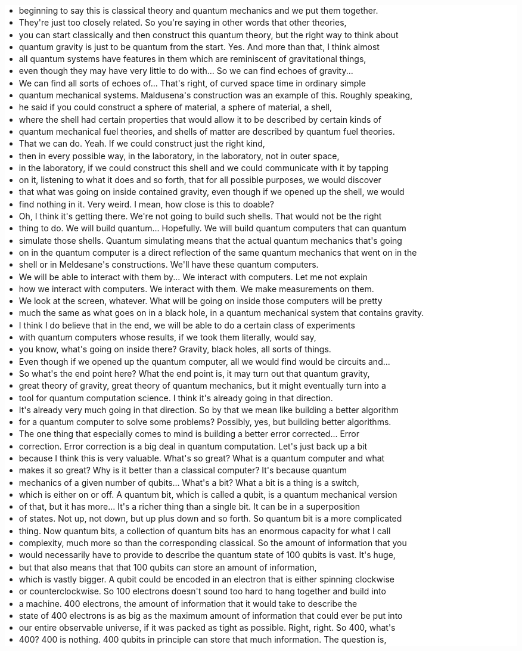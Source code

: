 *  beginning to say this is classical theory and quantum mechanics and we put them together.
*  They're just too closely related. So you're saying in other words that other theories,
*  you can start classically and then construct this quantum theory, but the right way to think about
*  quantum gravity is just to be quantum from the start. Yes. And more than that, I think almost
*  all quantum systems have features in them which are reminiscent of gravitational things,
*  even though they may have very little to do with... So we can find echoes of gravity...
*  We can find all sorts of echoes of... That's right, of curved space time in ordinary simple
*  quantum mechanical systems. Maldusena's construction was an example of this. Roughly speaking,
*  he said if you could construct a sphere of material, a sphere of material, a shell,
*  where the shell had certain properties that would allow it to be described by certain kinds of
*  quantum mechanical fuel theories, and shells of matter are described by quantum fuel theories.
*  That we can do. Yeah. If we could construct just the right kind,
*  then in every possible way, in the laboratory, in the laboratory, not in outer space,
*  in the laboratory, if we could construct this shell and we could communicate with it by tapping
*  on it, listening to what it does and so forth, that for all possible purposes, we would discover
*  that what was going on inside contained gravity, even though if we opened up the shell, we would
*  find nothing in it. Very weird. I mean, how close is this to doable?
*  Oh, I think it's getting there. We're not going to build such shells. That would not be the right
*  thing to do. We will build quantum... Hopefully. We will build quantum computers that can quantum
*  simulate those shells. Quantum simulating means that the actual quantum mechanics that's going
*  on in the quantum computer is a direct reflection of the same quantum mechanics that went on in the
*  shell or in Meldesane's constructions. We'll have these quantum computers.
*  We will be able to interact with them by... We interact with computers. Let me not explain
*  how we interact with computers. We interact with them. We make measurements on them.
*  We look at the screen, whatever. What will be going on inside those computers will be pretty
*  much the same as what goes on in a black hole, in a quantum mechanical system that contains gravity.
*  I think I do believe that in the end, we will be able to do a certain class of experiments
*  with quantum computers whose results, if we took them literally, would say,
*  you know, what's going on inside there? Gravity, black holes, all sorts of things.
*  Even though if we opened up the quantum computer, all we would find would be circuits and...
*  So what's the end point here? What the end point is, it may turn out that quantum gravity,
*  great theory of gravity, great theory of quantum mechanics, but it might eventually turn into a
*  tool for quantum computation science. I think it's already going in that direction.
*  It's already very much going in that direction. So by that we mean like building a better algorithm
*  for a quantum computer to solve some problems? Possibly, yes, but building better algorithms.
*  The one thing that especially comes to mind is building a better error corrected... Error
*  correction. Error correction is a big deal in quantum computation. Let's just back up a bit
*  because I think this is very valuable. What's so great? What is a quantum computer and what
*  makes it so great? Why is it better than a classical computer? It's because quantum
*  mechanics of a given number of qubits... What's a bit? What a bit is a thing is a switch,
*  which is either on or off. A quantum bit, which is called a qubit, is a quantum mechanical version
*  of that, but it has more... It's a richer thing than a single bit. It can be in a superposition
*  of states. Not up, not down, but up plus down and so forth. So quantum bit is a more complicated
*  thing. Now quantum bits, a collection of quantum bits has an enormous capacity for what I call
*  complexity, much more so than the corresponding classical. So the amount of information that you
*  would necessarily have to provide to describe the quantum state of 100 qubits is vast. It's huge,
*  but that also means that that 100 qubits can store an amount of information,
*  which is vastly bigger. A qubit could be encoded in an electron that is either spinning clockwise
*  or counterclockwise. So 100 electrons doesn't sound too hard to hang together and build into
*  a machine. 400 electrons, the amount of information that it would take to describe the
*  state of 400 electrons is as big as the maximum amount of information that could ever be put into
*  our entire observable universe, if it was packed as tight as possible. Right, right. So 400, what's
*  400? 400 is nothing. 400 qubits in principle can store that much information. The question is,